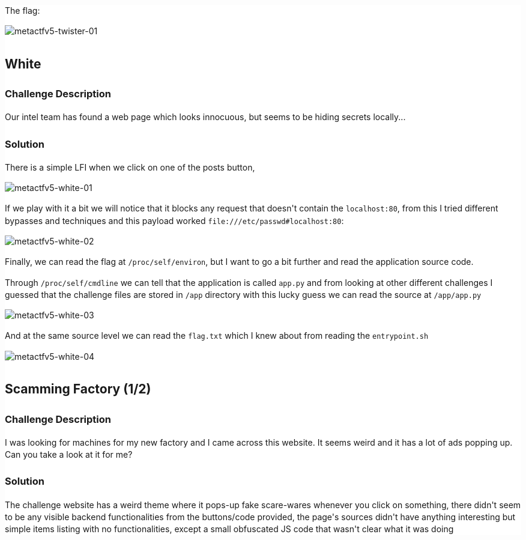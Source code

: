 The flag:   

![metactfv5-twister-01](/static/images/metactf-writeups/metactfv5-twister-01.png)

## White

### Challenge Description

Our intel team has found a web page which looks innocuous, but seems to be hiding secrets locally...

### Solution

There is a simple LFI when we click on one of the posts button,

![metactfv5-white-01](/static/images/metactf-writeups/metactfv5-white-01.png)

If we play with it a bit we will notice that it blocks any request that doesn't contain the `localhost:80`, from this I tried different bypasses and techniques and this payload worked `file:///etc/passwd#localhost:80`:

![metactfv5-white-02](/static/images/metactf-writeups/metactfv5-white-02.png)

Finally, we can read the flag at `/proc/self/environ`, but I want to go a bit further and read the application source code.

Through `/proc/self/cmdline` we can tell that the application is called `app.py` and from looking at other different challenges I guessed that the challenge files are stored in `/app` directory with this lucky guess we can read the source at `/app/app.py` 

![metactfv5-white-03](/static/images/metactf-writeups/metactfv5-white-03.png)

And at the same source level we can read the `flag.txt` which I knew about from reading the `entrypoint.sh`

![metactfv5-white-04](/static/images/metactf-writeups/metactfv5-white-04.png)

 

## Scamming Factory (1/2)

### Challenge Description

I was looking for machines for my new factory and I came across this website. It seems weird and it has a lot of ads popping up. Can you take a look at it for me?

### Solution

The challenge website has a weird theme where it pops-up fake scare-wares whenever you click on something, there didn't seem to be any visible backend functionalities from the buttons/code provided, the page's sources didn't have anything interesting but simple items listing with no functionalities, except a small obfuscated JS code that wasn't clear what it was doing
